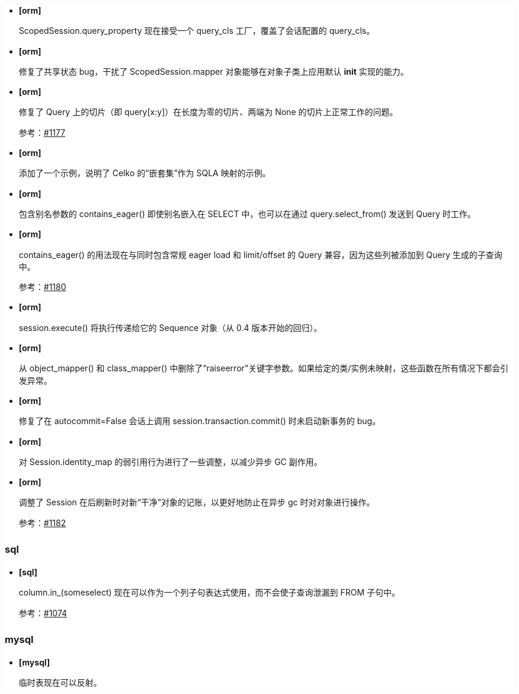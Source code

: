 +   **[orm]**

    ScopedSession.query_property 现在接受一个 query_cls 工厂，覆盖了会话配置的 query_cls。

+   **[orm]**

    修复了共享状态 bug，干扰了 ScopedSession.mapper 对象能够在对象子类上应用默认 __init__ 实现的能力。

+   **[orm]**

    修复了 Query 上的切片（即 query[x:y]）在长度为零的切片、两端为 None 的切片上正常工作的问题。

    参考：[#1177](https://www.sqlalchemy.org/trac/ticket/1177)

+   **[orm]**

    添加了一个示例，说明了 Celko 的“嵌套集”作为 SQLA 映射的示例。

+   **[orm]**

    包含别名参数的 contains_eager() 即使别名嵌入在 SELECT 中，也可以在通过 query.select_from() 发送到 Query 时工作。

+   **[orm]**

    contains_eager() 的用法现在与同时包含常规 eager load 和 limit/offset 的 Query 兼容，因为这些列被添加到 Query 生成的子查询中。

    参考：[#1180](https://www.sqlalchemy.org/trac/ticket/1180)

+   **[orm]**

    session.execute() 将执行传递给它的 Sequence 对象（从 0.4 版本开始的回归）。

+   **[orm]**

    从 object_mapper() 和 class_mapper() 中删除了“raiseerror”关键字参数。如果给定的类/实例未映射，这些函数在所有情况下都会引发异常。

+   **[orm]**

    修复了在 autocommit=False 会话上调用 session.transaction.commit() 时未启动新事务的 bug。

+   **[orm]**

    对 Session.identity_map 的弱引用行为进行了一些调整，以减少异步 GC 副作用。

+   **[orm]**

    调整了 Session 在后刷新时对新“干净”对象的记账，以更好地防止在异步 gc 时对对象进行操作。

    参考：[#1182](https://www.sqlalchemy.org/trac/ticket/1182)

### sql

+   **[sql]**

    column.in_(someselect) 现在可以作为一个列子句表达式使用，而不会使子查询泄漏到 FROM 子句中。

    参考：[#1074](https://www.sqlalchemy.org/trac/ticket/1074)

### mysql

+   **[mysql]**

    临时表现在可以反射。
